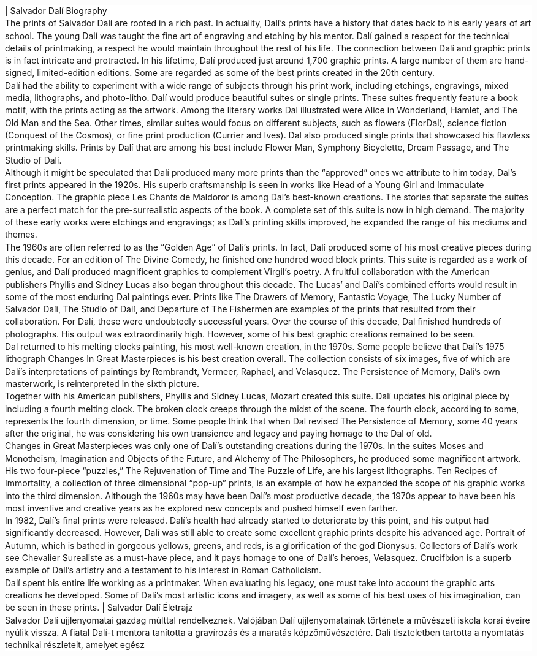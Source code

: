| Salvador Dalí Biography<br/>The prints of Salvador Dalí are rooted in a rich past. In actuality, Dalí’s prints have a history that dates back to his early years of art school. The young Dalí was taught the fine art of engraving and etching by his mentor. Dalí gained a respect for the technical details of printmaking, a respect he would maintain throughout the rest of his life. The connection between Dalí and graphic prints is in fact intricate and protracted. In his lifetime, Dalí produced just around 1,700 graphic prints. A large number of them are hand-signed, limited-edition editions. Some are regarded as some of the best prints created in the 20th century.<br/>Dalí had the ability to experiment with a wide range of subjects through his print work, including etchings, engravings, mixed media, lithographs, and photo-litho. Dalí would produce beautiful suites or single prints. These suites frequently feature a book motif, with the prints acting as the artwork. Among the literary works Dal illustrated were Alice in Wonderland, Hamlet, and The Old Man and the Sea. Other times, similar suites would focus on different subjects, such as flowers (FlorDal), science fiction (Conquest of the Cosmos), or fine print production (Currier and Ives). Dal also produced single prints that showcased his flawless printmaking skills. Prints by Dalí that are among his best include Flower Man, Symphony Bicyclette, Dream Passage, and The Studio of Dalí.<br/>Although it might be speculated that Dalí produced many more prints than the “approved” ones we attribute to him today, Dal’s first prints appeared in the 1920s. His superb craftsmanship is seen in works like Head of a Young Girl and Immaculate Conception. The graphic piece Les Chants de Maldoror is among Dal’s best-known creations. The stories that separate the suites are a perfect match for the pre-surrealistic aspects of the book. A complete set of this suite is now in high demand. The majority of these early works were etchings and engravings; as Dalí’s printing skills improved, he expanded the range of his mediums and themes.<br/>The 1960s are often referred to as the “Golden Age” of Dalí’s prints. In fact, Dalí produced some of his most creative pieces during this decade. For an edition of The Divine Comedy, he finished one hundred wood block prints. This suite is regarded as a work of genius, and Dalí produced magnificent graphics to complement Virgil’s poetry. A fruitful collaboration with the American publishers Phyllis and Sidney Lucas also began throughout this decade. The Lucas’ and Dalí’s combined efforts would result in some of the most enduring Dal paintings ever. Prints like The Drawers of Memory, Fantastic Voyage, The Lucky Number of Salvador Daíi, The Studio of Dalí, and Departure of The Fishermen are examples of the prints that resulted from their collaboration. For Dalí, these were undoubtedly successful years. Over the course of this decade, Dal finished hundreds of photographs. His output was extraordinarily high. However, some of his best graphic creations remained to be seen.<br/>Dal returned to his melting clocks painting, his most well-known creation, in the 1970s. Some people believe that Dalí’s 1975 lithograph Changes In Great Masterpieces is his best creation overall. The collection consists of six images, five of which are Dalí’s interpretations of paintings by Rembrandt, Vermeer, Raphael, and Velasquez. The Persistence of Memory, Dalí’s own masterwork, is reinterpreted in the sixth picture.<br/>Together with his American publishers, Phyllis and Sidney Lucas, Mozart created this suite. Dalí updates his original piece by including a fourth melting clock. The broken clock creeps through the midst of the scene. The fourth clock, according to some, represents the fourth dimension, or time. Some people think that when Dal revised The Persistence of Memory, some 40 years after the original, he was considering his own transience and legacy and paying homage to the Dal of old.<br/>Changes in Great Masterpieces was only one of Dalí’s outstanding creations during the 1970s. In the suites Moses and Monotheism, Imagination and Objects of the Future, and Alchemy of The Philosophers, he produced some magnificent artwork. His two four-piece “puzzles,” The Rejuvenation of Time and The Puzzle of Life, are his largest lithographs. Ten Recipes of Immortality, a collection of three dimensional “pop-up” prints, is an example of how he expanded the scope of his graphic works into the third dimension. Although the 1960s may have been Dalí’s most productive decade, the 1970s appear to have been his most inventive and creative years as he explored new concepts and pushed himself even farther.<br/>In 1982, Dalí’s final prints were released. Dalí’s health had already started to deteriorate by this point, and his output had significantly decreased. However, Dalí was still able to create some excellent graphic prints despite his advanced age. Portrait of Autumn, which is bathed in gorgeous yellows, greens, and reds, is a glorification of the god Dionysus. Collectors of Dalí’s work see Chevalier Surealiste as a must-have piece, and it pays homage to one of Dalí’s heroes, Velasquez. Crucifixion is a superb example of Dalí’s artistry and a testament to his interest in Roman Catholicism.<br/>Dalí spent his entire life working as a printmaker. When evaluating his legacy, one must take into account the graphic arts creations he developed. Some of Dalí’s most artistic icons and imagery, as well as some of his best uses of his imagination, can be seen in these prints. | Salvador Dalí Életrajz<br/>Salvador Dalí ujjlenyomatai gazdag múlttal rendelkeznek. Valójában Dalí ujjlenyomatainak története a művészeti iskola korai éveire nyúlik vissza. A fiatal Dalí-t mentora tanította a gravírozás és a maratás képzőművészetére. Dalí tiszteletben tartotta a nyomtatás technikai részleteit, amelyet egész